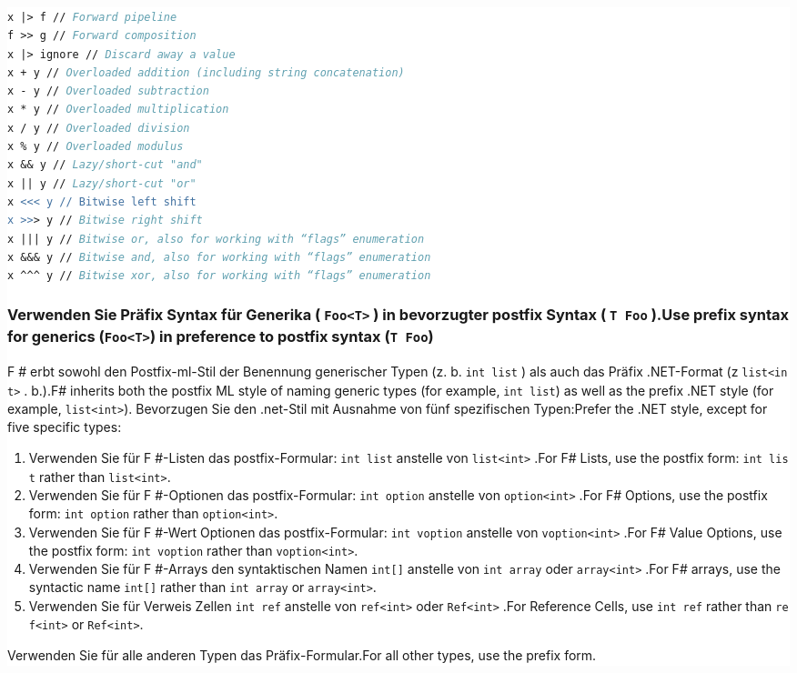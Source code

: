 ```fsharp
x |> f // Forward pipeline
f >> g // Forward composition
x |> ignore // Discard away a value
x + y // Overloaded addition (including string concatenation)
x - y // Overloaded subtraction
x * y // Overloaded multiplication
x / y // Overloaded division
x % y // Overloaded modulus
x && y // Lazy/short-cut "and"
x || y // Lazy/short-cut "or"
x <<< y // Bitwise left shift
x >>> y // Bitwise right shift
x ||| y // Bitwise or, also for working with “flags” enumeration
x &&& y // Bitwise and, also for working with “flags” enumeration
x ^^^ y // Bitwise xor, also for working with “flags” enumeration
```

### <a name="use-prefix-syntax-for-generics-foot-in-preference-to-postfix-syntax-t-foo"></a><span data-ttu-id="6d7f9-190">Verwenden Sie Präfix Syntax für Generika ( `Foo<T>` ) in bevorzugter postfix Syntax ( `T Foo` ).</span><span class="sxs-lookup"><span data-stu-id="6d7f9-190">Use prefix syntax for generics (`Foo<T>`) in preference to postfix syntax (`T Foo`)</span></span>

<span data-ttu-id="6d7f9-191">F # erbt sowohl den Postfix-ml-Stil der Benennung generischer Typen (z. b. `int list` ) als auch das Präfix .NET-Format (z `list<int>` . b.).</span><span class="sxs-lookup"><span data-stu-id="6d7f9-191">F# inherits both the postfix ML style of naming generic types (for example, `int list`) as well as the prefix .NET style (for example, `list<int>`).</span></span> <span data-ttu-id="6d7f9-192">Bevorzugen Sie den .net-Stil mit Ausnahme von fünf spezifischen Typen:</span><span class="sxs-lookup"><span data-stu-id="6d7f9-192">Prefer the .NET style, except for five specific types:</span></span>

1. <span data-ttu-id="6d7f9-193">Verwenden Sie für F #-Listen das postfix-Formular: `int list` anstelle von `list<int>` .</span><span class="sxs-lookup"><span data-stu-id="6d7f9-193">For F# Lists, use the postfix form: `int list` rather than `list<int>`.</span></span>
2. <span data-ttu-id="6d7f9-194">Verwenden Sie für F #-Optionen das postfix-Formular: `int option` anstelle von `option<int>` .</span><span class="sxs-lookup"><span data-stu-id="6d7f9-194">For F# Options, use the postfix form: `int option` rather than `option<int>`.</span></span>
3. <span data-ttu-id="6d7f9-195">Verwenden Sie für F #-Wert Optionen das postfix-Formular: `int voption` anstelle von `voption<int>` .</span><span class="sxs-lookup"><span data-stu-id="6d7f9-195">For F# Value Options, use the postfix form: `int voption` rather than `voption<int>`.</span></span>
4. <span data-ttu-id="6d7f9-196">Verwenden Sie für F #-Arrays den syntaktischen Namen `int[]` anstelle von `int array` oder `array<int>` .</span><span class="sxs-lookup"><span data-stu-id="6d7f9-196">For F# arrays, use the syntactic name `int[]` rather than `int array` or `array<int>`.</span></span>
5. <span data-ttu-id="6d7f9-197">Verwenden Sie für Verweis Zellen `int ref` anstelle von `ref<int>` oder `Ref<int>` .</span><span class="sxs-lookup"><span data-stu-id="6d7f9-197">For Reference Cells, use `int ref` rather than `ref<int>` or `Ref<int>`.</span></span>

<span data-ttu-id="6d7f9-198">Verwenden Sie für alle anderen Typen das Präfix-Formular.</span><span class="sxs-lookup"><span data-stu-id="6d7f9-198">For all other types, use the prefix form.</span></span>
